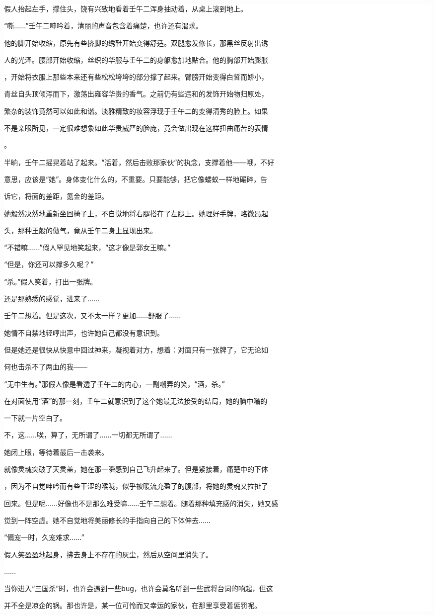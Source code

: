 假人抬起左手，撑住头，饶有兴致地看着壬午二浑身抽动着，从桌上滚到地上。

“嘶……”壬午二呻吟着，清丽的声音包含着痛楚，也许还有渴求。

他的脚开始收缩，原先有些挤脚的绣鞋开始变得舒适。双腿愈发修长，那黑丝反射出诱

人的光泽。腰部开始收缩，丝织的华服与壬午二的身躯愈加地贴合。他的胸部开始膨胀

，开始将衣服上那些本来还有些松松垮垮的部分撑了起来。臂膀开始变得白皙而娇小，

青丝自头顶倾泻而下，激荡出雍容华贵的香气。之前仍有些违和的发饰开始物归原处，

繁杂的装饰竟然可以如此和谐。淡雅精致的妆容浮现于壬午二的变得清秀的脸上。如果

不是亲眼所见，一定很难想象如此华贵威严的脸庞，竟会做出现在这样扭曲痛苦的表情

。

半晌，壬午二摇晃着站了起来。“活着，然后击败那家伙”的执念，支撑着他——哦，不好

意思，应该是“她”。身体变化什么的，不重要。只要能够，把它像蝼蚁一样地碾碎，告

诉它，将面的差距，氪金的差距。

她毅然决然地重新坐回椅子上，不自觉地将右腿搭在了左腿上。她理好手牌，略微昂起

头，那种王般的傲气，竟从壬午二身上显现出来。

“不错嘛……”假人罕见地笑起来，“这才像是郭女王嘛。”

“但是，你还可以撑多久呢？”

“杀。”假人笑着，打出一张牌。

还是那熟悉的感觉，进来了……

壬午二想着。但是这次，又不太一样？更加……舒服了……

她情不自禁地轻哼出声，也许她自己都没有意识到。

但是她还是很快从快意中回过神来，凝视着对方，想着：对面只有一张牌了，它无论如

何也击杀不了两血的我——

“无中生有。”那假人像是看透了壬午二的内心，一副嘲弄的笑，“酒，杀。”

在对面使用“酒”的那一刻，壬午二就意识到了这个她最无法接受的结局，她的脑中嗡的

一下就一片空白了。

不，这……唉，算了，无所谓了……一切都无所谓了……

她闭上眼，等待着最后一击袭来。

就像灵魂突破了天灵盖，她在那一瞬感到自己飞升起来了。但是紧接着，痛楚中的下体

，因为不自觉呻吟而有些干涩的喉咙，似乎被暖流充盈了的腹部，将她的灵魂又拉扯了

回来。但是呢……好像也不是那么难受嘛……壬午二想着。随着那种填充感的消失，她又感

觉到一阵空虚。她不自觉地将美丽修长的手指向自己的下体伸去……

“偏宠一时，久宠难求……”

假人笑盈盈地起身，拂去身上不存在的灰尘，然后从空间里消失了。

……

当你进入“三国杀”时，也许会遇到一些bug，也许会莫名听到一些武将台词的响起，但这

并不全是凉企的锅。那也许是，某一位可怜而又幸运的家伙，在那里享受着惩罚呢。


